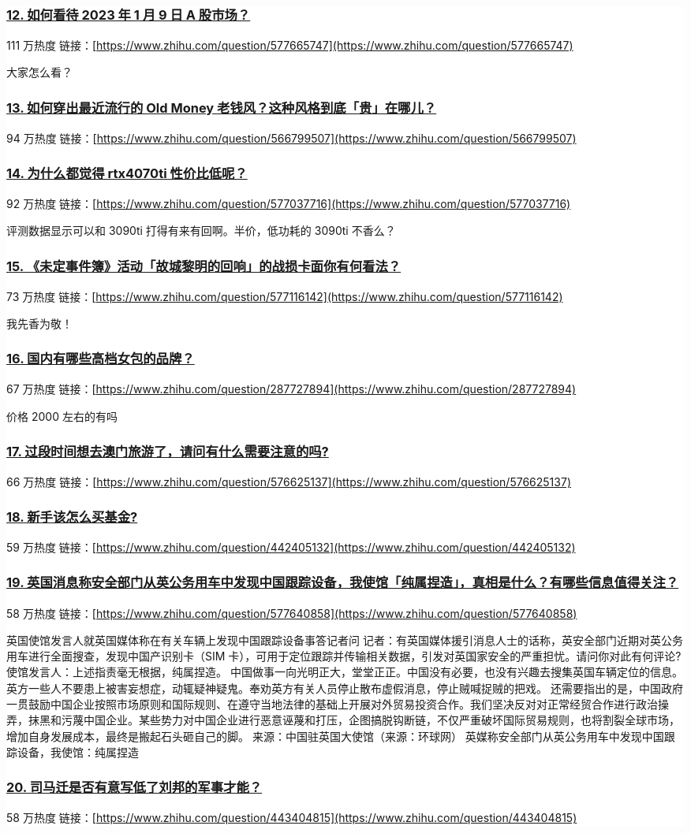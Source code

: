 ### [12. 如何看待 2023 年 1 月 9 日 A 股市场？](https://www.zhihu.com/question/577665747)
111 万热度 链接：[https://www.zhihu.com/question/577665747](https://www.zhihu.com/question/577665747)

大家怎么看？

### [13. 如何穿出最近流行的 Old Money 老钱风？这种风格到底「贵」在哪儿？](https://www.zhihu.com/question/566799507)
94 万热度 链接：[https://www.zhihu.com/question/566799507](https://www.zhihu.com/question/566799507)



### [14. 为什么都觉得 rtx4070ti 性价比低呢？](https://www.zhihu.com/question/577037716)
92 万热度 链接：[https://www.zhihu.com/question/577037716](https://www.zhihu.com/question/577037716)

评测数据显示可以和 3090ti 打得有来有回啊。半价，低功耗的 3090ti 不香么？

### [15. 《未定事件簿》活动「故城黎明的回响」的战损卡面你有何看法？](https://www.zhihu.com/question/577116142)
73 万热度 链接：[https://www.zhihu.com/question/577116142](https://www.zhihu.com/question/577116142)

我先香为敬！

### [16. 国内有哪些高档女包的品牌？](https://www.zhihu.com/question/287727894)
67 万热度 链接：[https://www.zhihu.com/question/287727894](https://www.zhihu.com/question/287727894)

价格 2000 左右的有吗

### [17. 过段时间想去澳门旅游了，请问有什么需要注意的吗?](https://www.zhihu.com/question/576625137)
66 万热度 链接：[https://www.zhihu.com/question/576625137](https://www.zhihu.com/question/576625137)



### [18. 新手该怎么买基金?](https://www.zhihu.com/question/442405132)
59 万热度 链接：[https://www.zhihu.com/question/442405132](https://www.zhihu.com/question/442405132)



### [19. 英国消息称安全部门从英公务用车中发现中国跟踪设备，我使馆「纯属捏造」，真相是什么？有哪些信息值得关注？](https://www.zhihu.com/question/577640858)
58 万热度 链接：[https://www.zhihu.com/question/577640858](https://www.zhihu.com/question/577640858)

英国使馆发言人就英国媒体称在有关车辆上发现中国跟踪设备事答记者问 记者：有英国媒体援引消息人士的话称，英安全部门近期对英公务用车进行全面搜查，发现中国产识别卡（SIM 卡），可用于定位跟踪并传输相关数据，引发对英国家安全的严重担忧。请问你对此有何评论? 使馆发言人：上述指责毫无根据，纯属捏造。 中国做事一向光明正大，堂堂正正。中国没有必要，也没有兴趣去搜集英国车辆定位的信息。英方一些人不要患上被害妄想症，动辄疑神疑鬼。奉劝英方有关人员停止散布虚假消息，停止贼喊捉贼的把戏。 还需要指出的是，中国政府一贯鼓励中国企业按照市场原则和国际规则、在遵守当地法律的基础上开展对外贸易投资合作。我们坚决反对对正常经贸合作进行政治操弄，抹黑和污蔑中国企业。某些势力对中国企业进行恶意诬蔑和打压，企图搞脱钩断链，不仅严重破坏国际贸易规则，也将割裂全球市场，增加自身发展成本，最终是搬起石头砸自己的脚。 来源：中国驻英国大使馆（来源：环球网） 英媒称安全部门从英公务用车中发现中国跟踪设备，我使馆：纯属捏造

### [20. 司马迁是否有意写低了刘邦的军事才能？](https://www.zhihu.com/question/443404815)
58 万热度 链接：[https://www.zhihu.com/question/443404815](https://www.zhihu.com/question/443404815)
